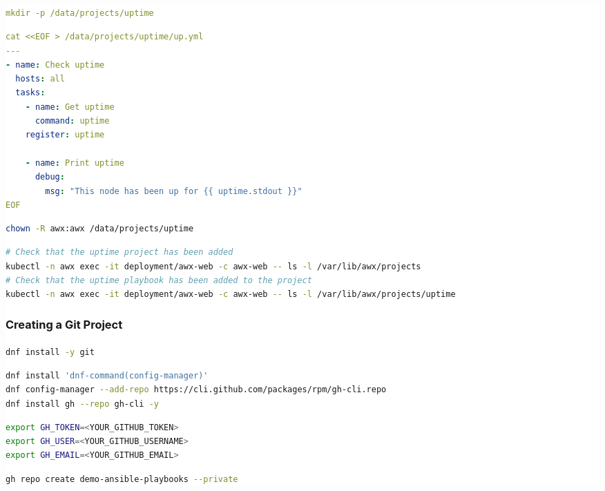 
```yaml
mkdir -p /data/projects/uptime
```


```yaml
cat <<EOF > /data/projects/uptime/up.yml
---
- name: Check uptime
  hosts: all
  tasks:
    - name: Get uptime
      command: uptime
    register: uptime

    - name: Print uptime
      debug:
        msg: "This node has been up for {{ uptime.stdout }}"
EOF
```


```bash
chown -R awx:awx /data/projects/uptime
```


```bash
# Check that the uptime project has been added
kubectl -n awx exec -it deployment/awx-web -c awx-web -- ls -l /var/lib/awx/projects
# Check that the uptime playbook has been added to the project
kubectl -n awx exec -it deployment/awx-web -c awx-web -- ls -l /var/lib/awx/projects/uptime
```


### Creating a Git Project


```bash
dnf install -y git
```


```bash
dnf install 'dnf-command(config-manager)'
dnf config-manager --add-repo https://cli.github.com/packages/rpm/gh-cli.repo
dnf install gh --repo gh-cli -y
```


```bash
export GH_TOKEN=<YOUR_GITHUB_TOKEN>
export GH_USER=<YOUR_GITHUB_USERNAME>
export GH_EMAIL=<YOUR_GITHUB_EMAIL>
```


```bash
gh repo create demo-ansible-playbooks --private
```
